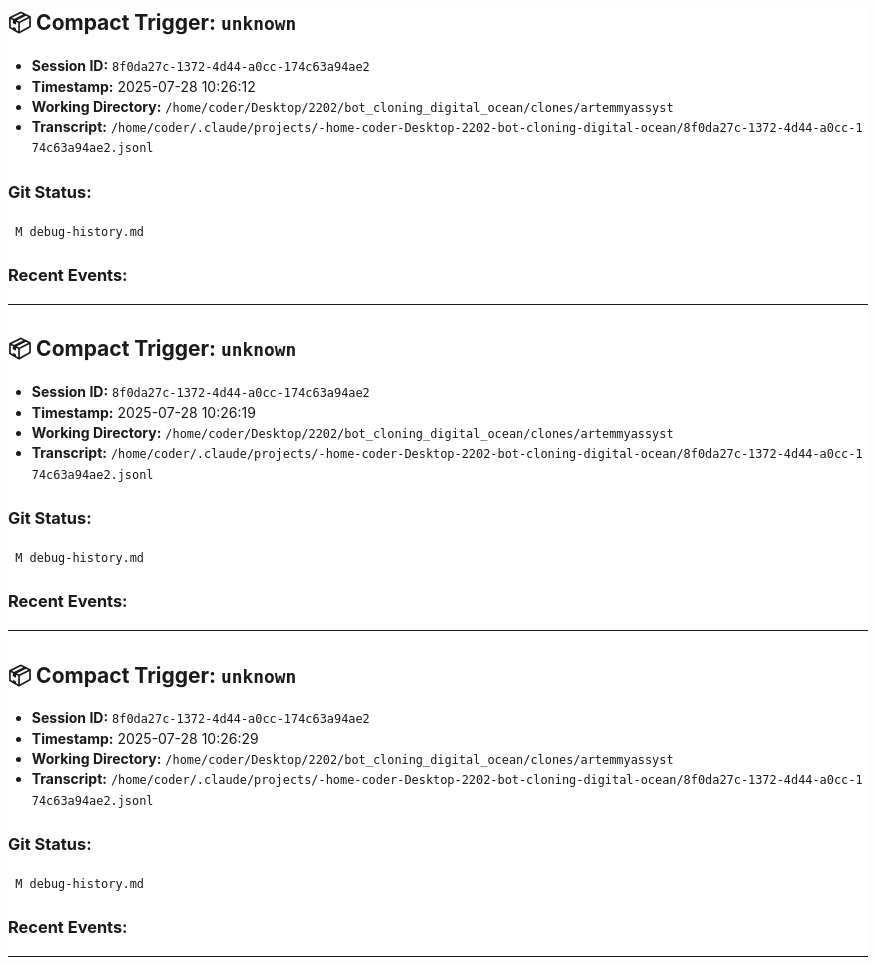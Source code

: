 ## 📦 Compact Trigger: `unknown`

- **Session ID:** `8f0da27c-1372-4d44-a0cc-174c63a94ae2`
- **Timestamp:** 2025-07-28 10:26:12
- **Working Directory:** `/home/coder/Desktop/2202/bot_cloning_digital_ocean/clones/artemmyassyst`
- **Transcript:** `/home/coder/.claude/projects/-home-coder-Desktop-2202-bot-cloning-digital-ocean/8f0da27c-1372-4d44-a0cc-174c63a94ae2.jsonl`

### Git Status:
```
 M debug-history.md
```

### Recent Events:

---

## 📦 Compact Trigger: `unknown`

- **Session ID:** `8f0da27c-1372-4d44-a0cc-174c63a94ae2`
- **Timestamp:** 2025-07-28 10:26:19
- **Working Directory:** `/home/coder/Desktop/2202/bot_cloning_digital_ocean/clones/artemmyassyst`
- **Transcript:** `/home/coder/.claude/projects/-home-coder-Desktop-2202-bot-cloning-digital-ocean/8f0da27c-1372-4d44-a0cc-174c63a94ae2.jsonl`

### Git Status:
```
 M debug-history.md
```

### Recent Events:

---

## 📦 Compact Trigger: `unknown`

- **Session ID:** `8f0da27c-1372-4d44-a0cc-174c63a94ae2`
- **Timestamp:** 2025-07-28 10:26:29
- **Working Directory:** `/home/coder/Desktop/2202/bot_cloning_digital_ocean/clones/artemmyassyst`
- **Transcript:** `/home/coder/.claude/projects/-home-coder-Desktop-2202-bot-cloning-digital-ocean/8f0da27c-1372-4d44-a0cc-174c63a94ae2.jsonl`

### Git Status:
```
 M debug-history.md
```

### Recent Events:

---
